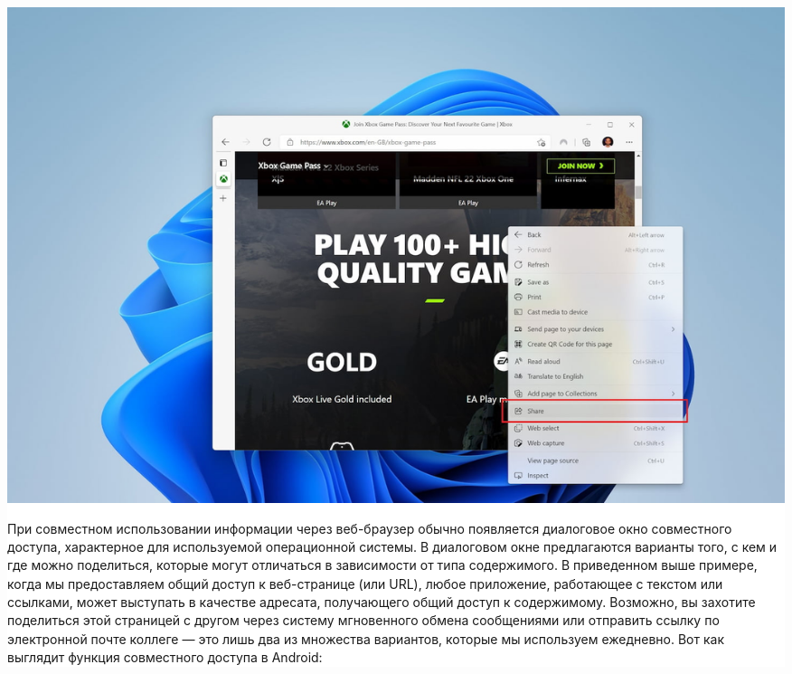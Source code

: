 ![Скриншот опции "Поделиться" в Microsoft Edge](_media/day-03/sharing-edge.jpg)

При совместном использовании информации через веб-браузер обычно появляется диалоговое окно совместного доступа, характерное для используемой операционной системы. В диалоговом окне предлагаются варианты того, с кем и где можно поделиться, которые могут отличаться в зависимости от типа содержимого. В приведенном выше примере, когда мы предоставляем общий доступ к веб-странице (или URL), любое приложение, работающее с текстом или ссылками, может выступать в качестве адресата, получающего общий доступ к содержимому. Возможно, вы захотите поделиться этой страницей с другом через систему мгновенного обмена сообщениями или отправить ссылку по электронной почте коллеге — это лишь два из множества вариантов, которые мы используем ежедневно. Вот как выглядит функция совместного доступа в Android:
